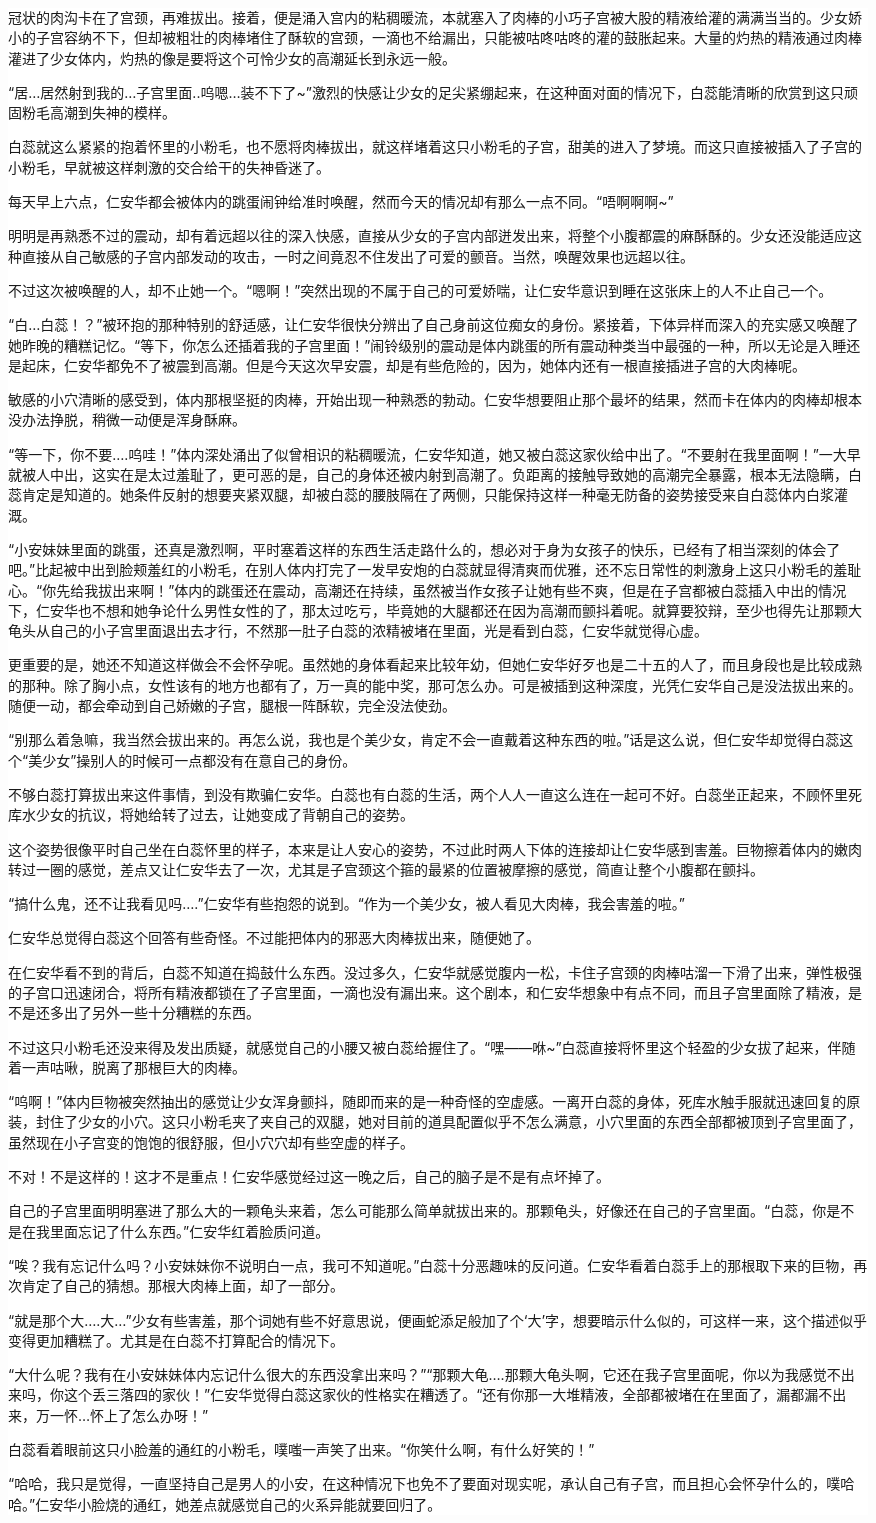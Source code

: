 冠状的肉沟卡在了宫颈，再难拔出。接着，便是涌入宫内的粘稠暖流，本就塞入了肉棒的小巧子宫被大股的精液给灌的满满当当的。少女娇小的子宫容纳不下，但却被粗壮的肉棒堵住了酥软的宫颈，一滴也不给漏出，只能被咕咚咕咚的灌的鼓胀起来。大量的灼热的精液通过肉棒灌进了少女体内，灼热的像是要将这个可怜少女的高潮延长到永远一般。

“居…居然射到我的…子宫里面..呜嗯…装不下了~”激烈的快感让少女的足尖紧绷起来，在这种面对面的情况下，白蕊能清晰的欣赏到这只顽固粉毛高潮到失神的模样。

白蕊就这么紧紧的抱着怀里的小粉毛，也不愿将肉棒拔出，就这样堵着这只小粉毛的子宫，甜美的进入了梦境。而这只直接被插入了子宫的小粉毛，早就被这样刺激的交合给干的失神昏迷了。

每天早上六点，仁安华都会被体内的跳蛋闹钟给准时唤醒，然而今天的情况却有那么一点不同。“唔啊啊啊~”

明明是再熟悉不过的震动，却有着远超以往的深入快感，直接从少女的子宫内部迸发出来，将整个小腹都震的麻酥酥的。少女还没能适应这种直接从自己敏感的子宫内部发动的攻击，一时之间竟忍不住发出了可爱的颤音。当然，唤醒效果也远超以往。

不过这次被唤醒的人，却不止她一个。“嗯啊！”突然出现的不属于自己的可爱娇喘，让仁安华意识到睡在这张床上的人不止自己一个。

“白…白蕊！？”被环抱的那种特别的舒适感，让仁安华很快分辨出了自己身前这位痴女的身份。紧接着，下体异样而深入的充实感又唤醒了她昨晚的糟糕记忆。“等下，你怎么还插着我的子宫里面！”闹铃级别的震动是体内跳蛋的所有震动种类当中最强的一种，所以无论是入睡还是起床，仁安华都免不了被震到高潮。但是今天这次早安震，却是有些危险的，因为，她体内还有一根直接插进子宫的大肉棒呢。

敏感的小穴清晰的感受到，体内那根坚挺的肉棒，开始出现一种熟悉的勃动。仁安华想要阻止那个最坏的结果，然而卡在体内的肉棒却根本没办法挣脱，稍微一动便是浑身酥麻。

“等一下，你不要….呜哇！”体内深处涌出了似曾相识的粘稠暖流，仁安华知道，她又被白蕊这家伙给中出了。“不要射在我里面啊！”一大早就被人中出，这实在是太过羞耻了，更可恶的是，自己的身体还被内射到高潮了。负距离的接触导致她的高潮完全暴露，根本无法隐瞒，白蕊肯定是知道的。她条件反射的想要夹紧双腿，却被白蕊的腰肢隔在了两侧，只能保持这样一种毫无防备的姿势接受来自白蕊体内白浆灌溉。

“小安妹妹里面的跳蛋，还真是激烈啊，平时塞着这样的东西生活走路什么的，想必对于身为女孩子的快乐，已经有了相当深刻的体会了吧。”比起被中出到脸颊羞红的小粉毛，在别人体内打完了一发早安炮的白蕊就显得清爽而优雅，还不忘日常性的刺激身上这只小粉毛的羞耻心。“你先给我拔出来啊！”体内的跳蛋还在震动，高潮还在持续，虽然被当作女孩子让她有些不爽，但是在子宫都被白蕊插入中出的情况下，仁安华也不想和她争论什么男性女性的了，那太过吃亏，毕竟她的大腿都还在因为高潮而颤抖着呢。就算要狡辩，至少也得先让那颗大龟头从自己的小子宫里面退出去才行，不然那一肚子白蕊的浓精被堵在里面，光是看到白蕊，仁安华就觉得心虚。

更重要的是，她还不知道这样做会不会怀孕呢。虽然她的身体看起来比较年幼，但她仁安华好歹也是二十五的人了，而且身段也是比较成熟的那种。除了胸小点，女性该有的地方也都有了，万一真的能中奖，那可怎么办。可是被插到这种深度，光凭仁安华自己是没法拔出来的。随便一动，都会牵动到自己娇嫩的子宫，腿根一阵酥软，完全没法使劲。

“别那么着急嘛，我当然会拔出来的。再怎么说，我也是个美少女，肯定不会一直戴着这种东西的啦。”话是这么说，但仁安华却觉得白蕊这个“美少女”操别人的时候可一点都没有在意自己的身份。

不够白蕊打算拔出来这件事情，到没有欺骗仁安华。白蕊也有白蕊的生活，两个人人一直这么连在一起可不好。白蕊坐正起来，不顾怀里死库水少女的抗议，将她给转了过去，让她变成了背朝自己的姿势。

这个姿势很像平时自己坐在白蕊怀里的样子，本来是让人安心的姿势，不过此时两人下体的连接却让仁安华感到害羞。巨物擦着体内的嫩肉转过一圈的感觉，差点又让仁安华去了一次，尤其是子宫颈这个箍的最紧的位置被摩擦的感觉，简直让整个小腹都在颤抖。

“搞什么鬼，还不让我看见吗….”仁安华有些抱怨的说到。“作为一个美少女，被人看见大肉棒，我会害羞的啦。”

仁安华总觉得白蕊这个回答有些奇怪。不过能把体内的邪恶大肉棒拔出来，随便她了。

在仁安华看不到的背后，白蕊不知道在捣鼓什么东西。没过多久，仁安华就感觉腹内一松，卡住子宫颈的肉棒咕溜一下滑了出来，弹性极强的子宫口迅速闭合，将所有精液都锁在了子宫里面，一滴也没有漏出来。这个剧本，和仁安华想象中有点不同，而且子宫里面除了精液，是不是还多出了另外一些十分糟糕的东西。

不过这只小粉毛还没来得及发出质疑，就感觉自己的小腰又被白蕊给握住了。“嘿——咻~”白蕊直接将怀里这个轻盈的少女拔了起来，伴随着一声咕啾，脱离了那根巨大的肉棒。

“呜啊！”体内巨物被突然抽出的感觉让少女浑身颤抖，随即而来的是一种奇怪的空虚感。一离开白蕊的身体，死库水触手服就迅速回复的原装，封住了少女的小穴。这只小粉毛夹了夹自己的双腿，她对目前的道具配置似乎不怎么满意，小穴里面的东西全部都被顶到子宫里面了，虽然现在小子宫变的饱饱的很舒服，但小穴穴却有些空虚的样子。

不对！不是这样的！这才不是重点！仁安华感觉经过这一晚之后，自己的脑子是不是有点坏掉了。

自己的子宫里面明明塞进了那么大的一颗龟头来着，怎么可能那么简单就拔出来的。那颗龟头，好像还在自己的子宫里面。“白蕊，你是不是在我里面忘记了什么东西。”仁安华红着脸质问道。

“唉？我有忘记什么吗？小安妹妹你不说明白一点，我可不知道呢。”白蕊十分恶趣味的反问道。仁安华看着白蕊手上的那根取下来的巨物，再次肯定了自己的猜想。那根大肉棒上面，却了一部分。

“就是那个大….大…”少女有些害羞，那个词她有些不好意思说，便画蛇添足般加了个‘大’字，想要暗示什么似的，可这样一来，这个描述似乎变得更加糟糕了。尤其是在白蕊不打算配合的情况下。

“大什么呢？我有在小安妹妹体内忘记什么很大的东西没拿出来吗？”“那颗大龟….那颗大龟头啊，它还在我子宫里面呢，你以为我感觉不出来吗，你这个丢三落四的家伙！”仁安华觉得白蕊这家伙的性格实在糟透了。“还有你那一大堆精液，全部都被堵在在里面了，漏都漏不出来，万一怀…怀上了怎么办呀！”

白蕊看着眼前这只小脸羞的通红的小粉毛，噗嗤一声笑了出来。“你笑什么啊，有什么好笑的！”

“哈哈，我只是觉得，一直坚持自己是男人的小安，在这种情况下也免不了要面对现实呢，承认自己有子宫，而且担心会怀孕什么的，噗哈哈。”仁安华小脸烧的通红，她差点就感觉自己的火系异能就要回归了。
